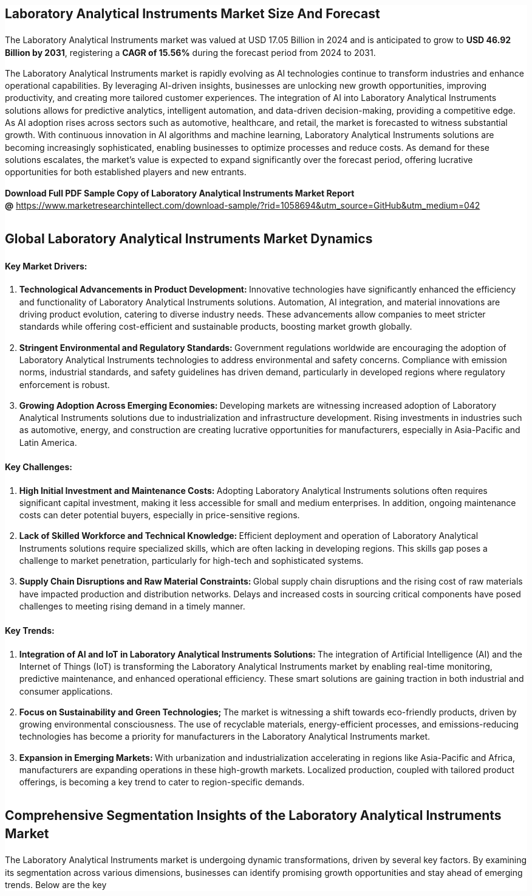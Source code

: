 <h2>Laboratory Analytical Instruments Market Size And Forecast</h2><p>The Laboratory Analytical Instruments market was valued at USD 17.05 Billion in 2024 and is anticipated to grow to <strong>USD 46.92 Billion by 2031</strong>, registering a <strong>CAGR of 15.56%</strong> during the forecast period from 2024 to 2031.</p><p>The Laboratory Analytical Instruments market is rapidly evolving as AI technologies continue to transform industries and enhance operational capabilities. By leveraging AI-driven insights, businesses are unlocking new growth opportunities, improving productivity, and creating more tailored customer experiences. The integration of AI into Laboratory Analytical Instruments solutions allows for predictive analytics, intelligent automation, and data-driven decision-making, providing a competitive edge. As AI adoption rises across sectors such as automotive, healthcare, and retail, the market is forecasted to witness substantial growth. With continuous innovation in AI algorithms and machine learning, Laboratory Analytical Instruments solutions are becoming increasingly sophisticated, enabling businesses to optimize processes and reduce costs. As demand for these solutions escalates, the market’s value is expected to expand significantly over the forecast period, offering lucrative opportunities for both established players and new entrants.</p><p><strong>Download Full PDF Sample Copy of Laboratory Analytical Instruments Market Report @</strong>&nbsp;<a href="https://www.marketresearchintellect.com/download-sample/?rid=1058694&amp;utm_source=GitHub&amp;utm_medium=042">https://www.marketresearchintellect.com/download-sample/?rid=1058694&amp;utm_source=GitHub&amp;utm_medium=042</a></p><h2>Global Laboratory Analytical Instruments Market Dynamics</h2><h4><strong>Key Market Drivers:</strong></h4><ol><li><p><strong>Technological Advancements in Product Development:&nbsp;</strong>Innovative technologies have significantly enhanced the efficiency and functionality of Laboratory Analytical Instruments solutions. Automation, AI integration, and material innovations are driving product evolution, catering to diverse industry needs. These advancements allow companies to meet stricter standards while offering cost-efficient and sustainable products, boosting market growth globally.</p></li><li><p><strong>Stringent Environmental and Regulatory Standards:&nbsp;</strong>Government regulations worldwide are encouraging the adoption of Laboratory Analytical Instruments technologies to address environmental and safety concerns. Compliance with emission norms, industrial standards, and safety guidelines has driven demand, particularly in developed regions where regulatory enforcement is robust.</p></li><li><p><strong>Growing Adoption Across Emerging Economies:&nbsp;</strong>Developing markets are witnessing increased adoption of Laboratory Analytical Instruments solutions due to industrialization and infrastructure development. Rising investments in industries such as automotive, energy, and construction are creating lucrative opportunities for manufacturers, especially in Asia-Pacific and Latin America.</p></li></ol><h4><strong>Key Challenges:</strong></h4><ol><li><p><strong>High Initial Investment and Maintenance Costs:&nbsp;</strong>Adopting Laboratory Analytical Instruments solutions often requires significant capital investment, making it less accessible for small and medium enterprises. In addition, ongoing maintenance costs can deter potential buyers, especially in price-sensitive regions.</p></li><li><p><strong>Lack of Skilled Workforce and Technical Knowledge:&nbsp;</strong>Efficient deployment and operation of Laboratory Analytical Instruments solutions require specialized skills, which are often lacking in developing regions. This skills gap poses a challenge to market penetration, particularly for high-tech and sophisticated systems.</p></li><li><p><strong>Supply Chain Disruptions and Raw Material Constraints:&nbsp;</strong>Global supply chain disruptions and the rising cost of raw materials have impacted production and distribution networks. Delays and increased costs in sourcing critical components have posed challenges to meeting rising demand in a timely manner.</p></li></ol><h4><strong>Key Trends:</strong></h4><ol><li><p><strong>Integration of AI and IoT in Laboratory Analytical Instruments Solutions:&nbsp;</strong>The integration of Artificial Intelligence (AI) and the Internet of Things (IoT) is transforming the Laboratory Analytical Instruments market by enabling real-time monitoring, predictive maintenance, and enhanced operational efficiency. These smart solutions are gaining traction in both industrial and consumer applications.</p></li><li><p><strong>Focus on Sustainability and Green Technologies;&nbsp;</strong>The market is witnessing a shift towards eco-friendly products, driven by growing environmental consciousness. The use of recyclable materials, energy-efficient processes, and emissions-reducing technologies has become a priority for manufacturers in the Laboratory Analytical Instruments market.</p></li><li><p><strong>Expansion in Emerging Markets:&nbsp;</strong>With urbanization and industrialization accelerating in regions like Asia-Pacific and Africa, manufacturers are expanding operations in these high-growth markets. Localized production, coupled with tailored product offerings, is becoming a key trend to cater to region-specific demands.</p></li></ol><div class="article-main__content" data-test-id="publishing-text-block"><h2>Comprehensive Segmentation Insights of the Laboratory Analytical Instruments Market</h2><p>The Laboratory Analytical Instruments market is undergoing dynamic transformations, driven by several key factors. By examining its segmentation across various dimensions, businesses can identify promising growth opportunities and stay ahead of emerging trends. Below are the key